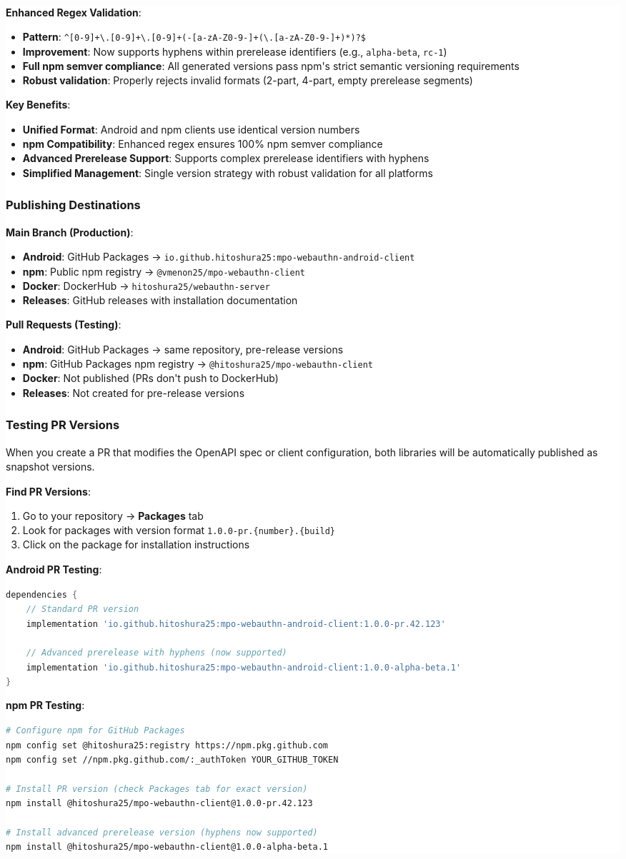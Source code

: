 **Enhanced Regex Validation**:
- **Pattern**: `^[0-9]+\.[0-9]+\.[0-9]+(-[a-zA-Z0-9-]+(\.[a-zA-Z0-9-]+)*)?$`
- **Improvement**: Now supports hyphens within prerelease identifiers (e.g., `alpha-beta`, `rc-1`)
- **Full npm semver compliance**: All generated versions pass npm's strict semantic versioning requirements
- **Robust validation**: Properly rejects invalid formats (2-part, 4-part, empty prerelease segments)

**Key Benefits**:
- **Unified Format**: Android and npm clients use identical version numbers
- **npm Compatibility**: Enhanced regex ensures 100% npm semver compliance
- **Advanced Prerelease Support**: Supports complex prerelease identifiers with hyphens
- **Simplified Management**: Single version strategy with robust validation for all platforms

### Publishing Destinations

**Main Branch (Production)**:
- **Android**: GitHub Packages → `io.github.hitoshura25:mpo-webauthn-android-client`
- **npm**: Public npm registry → `@vmenon25/mpo-webauthn-client`
- **Docker**: DockerHub → `hitoshura25/webauthn-server`
- **Releases**: GitHub releases with installation documentation

**Pull Requests (Testing)**:
- **Android**: GitHub Packages → same repository, pre-release versions
- **npm**: GitHub Packages npm registry → `@hitoshura25/mpo-webauthn-client`
- **Docker**: Not published (PRs don't push to DockerHub)
- **Releases**: Not created for pre-release versions

### Testing PR Versions

When you create a PR that modifies the OpenAPI spec or client configuration, both libraries will be automatically published as snapshot versions.

**Find PR Versions**:
1. Go to your repository → **Packages** tab
2. Look for packages with version format `1.0.0-pr.{number}.{build}`
3. Click on the package for installation instructions

**Android PR Testing**:
```gradle
dependencies {
    // Standard PR version
    implementation 'io.github.hitoshura25:mpo-webauthn-android-client:1.0.0-pr.42.123'
    
    // Advanced prerelease with hyphens (now supported)
    implementation 'io.github.hitoshura25:mpo-webauthn-android-client:1.0.0-alpha-beta.1'
}
```

**npm PR Testing**:
```bash
# Configure npm for GitHub Packages
npm config set @hitoshura25:registry https://npm.pkg.github.com
npm config set //npm.pkg.github.com/:_authToken YOUR_GITHUB_TOKEN

# Install PR version (check Packages tab for exact version)
npm install @hitoshura25/mpo-webauthn-client@1.0.0-pr.42.123

# Install advanced prerelease version (hyphens now supported)
npm install @hitoshura25/mpo-webauthn-client@1.0.0-alpha-beta.1
```
